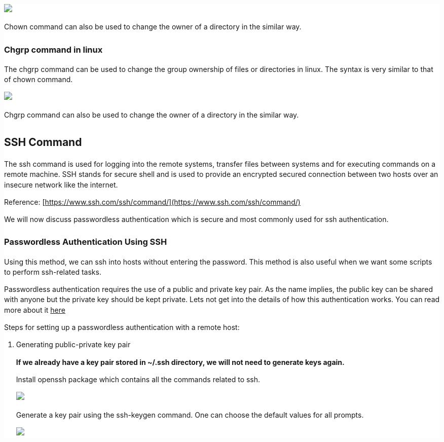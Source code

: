 ![](/images/linux/admin/image12.png)

Chown command can also be used to change the owner of a directory in the
similar way.

### Chgrp command in linux

The chgrp command can be used to change the group ownership of files or
directories in linux. The syntax is very similar to that of chown
command.

![](/images/linux/admin/image27.png)

Chgrp command can also be used to change the owner of a directory in the
similar way.

## SSH Command

The ssh command is used for logging into the remote systems, transfer files between systems and for executing commands on a remote machine. SSH stands for secure shell and is used to provide an encrypted secured connection between two hosts over an insecure network like the internet.

Reference:
[https://www.ssh.com/ssh/command/](https://www.ssh.com/ssh/command/)

We will now discuss passwordless authentication which is secure and most
commonly used for ssh authentication.

### Passwordless Authentication Using SSH

Using this method, we can ssh into hosts without entering the password.
This method is also useful when we want some scripts to perform
ssh-related tasks.

Passwordless authentication requires the use of a public and private key pair. As the name implies, the public key can be shared with anyone but the private key should be kept private.
Lets not get  into the details of how this authentication works. You can read more about it
[here](https://www.digitalocean.com/community/tutorials/understanding-the-ssh-encryption-and-connection-process)

Steps for setting up a passwordless authentication with a remote host:

1. Generating public-private key pair  

    **If we already have a key pair stored in \~/.ssh directory, we will not need to generate keys again.**

    Install openssh package which contains all the commands related to ssh.

    ![](/images/linux/admin/image49.png)

    Generate a key pair using the ssh-keygen command. One can choose the
    default values for all prompts.

    ![](/images/linux/admin/image47.png)
